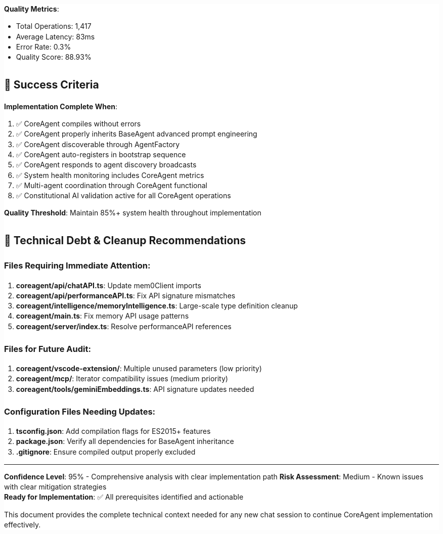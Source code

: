 **Quality Metrics**:
- Total Operations: 1,417
- Average Latency: 83ms  
- Error Rate: 0.3%
- Quality Score: 88.93%

## 🎯 Success Criteria

**Implementation Complete When**:
1. ✅ CoreAgent compiles without errors
2. ✅ CoreAgent properly inherits BaseAgent advanced prompt engineering
3. ✅ CoreAgent discoverable through AgentFactory
4. ✅ CoreAgent auto-registers in bootstrap sequence
5. ✅ CoreAgent responds to agent discovery broadcasts
6. ✅ System health monitoring includes CoreAgent metrics
7. ✅ Multi-agent coordination through CoreAgent functional
8. ✅ Constitutional AI validation active for all CoreAgent operations

**Quality Threshold**: Maintain 85%+ system health throughout implementation

## 🧹 Technical Debt & Cleanup Recommendations

### Files Requiring Immediate Attention:
1. **coreagent/api/chatAPI.ts**: Update mem0Client imports
2. **coreagent/api/performanceAPI.ts**: Fix API signature mismatches  
3. **coreagent/intelligence/memoryIntelligence.ts**: Large-scale type definition cleanup
4. **coreagent/main.ts**: Fix memory API usage patterns
5. **coreagent/server/index.ts**: Resolve performanceAPI references

### Files for Future Audit:
1. **coreagent/vscode-extension/**: Multiple unused parameters (low priority)
2. **coreagent/mcp/**: Iterator compatibility issues (medium priority)
3. **coreagent/tools/geminiEmbeddings.ts**: API signature updates needed

### Configuration Files Needing Updates:
1. **tsconfig.json**: Add compilation flags for ES2015+ features
2. **package.json**: Verify all dependencies for BaseAgent inheritance
3. **.gitignore**: Ensure compiled output properly excluded

---

**Confidence Level**: 95% - Comprehensive analysis with clear implementation path
**Risk Assessment**: Medium - Known issues with clear mitigation strategies  
**Ready for Implementation**: ✅ All prerequisites identified and actionable

This document provides the complete technical context needed for any new chat session to continue CoreAgent implementation effectively.
